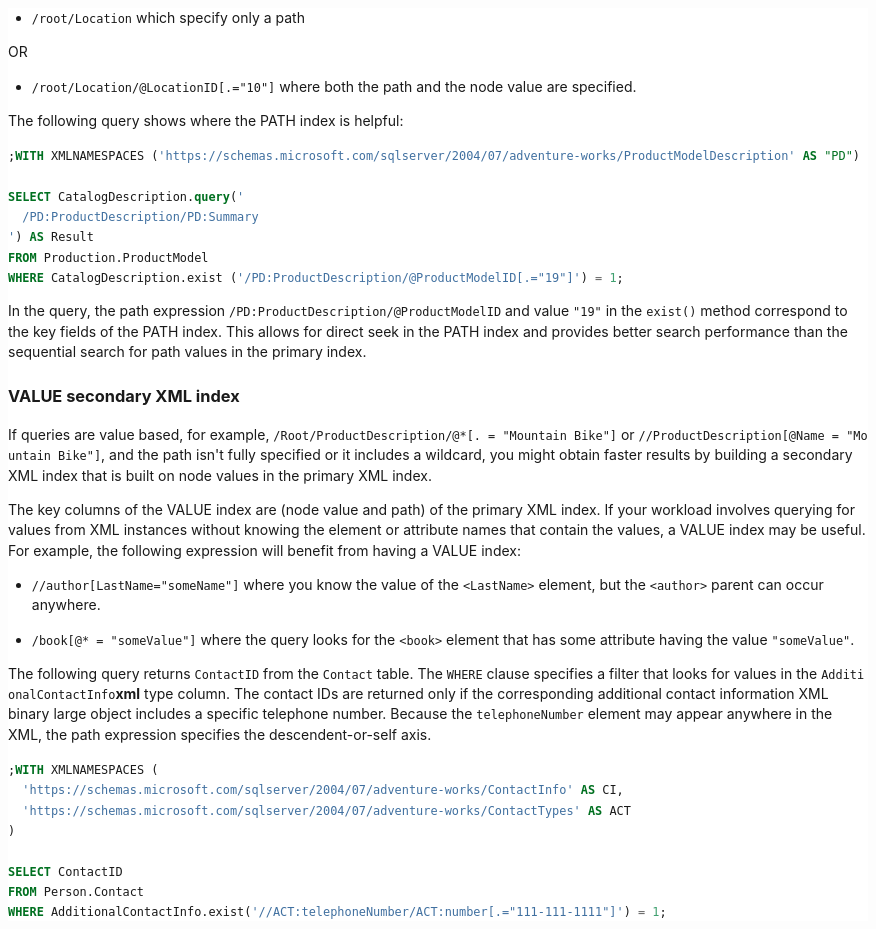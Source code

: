 - `/root/Location` which specify only a path

OR

- `/root/Location/@LocationID[.="10"]` where both the path and the node value are specified.

The following query shows where the PATH index is helpful:

```sql
;WITH XMLNAMESPACES ('https://schemas.microsoft.com/sqlserver/2004/07/adventure-works/ProductModelDescription' AS "PD")

SELECT CatalogDescription.query('
  /PD:ProductDescription/PD:Summary
') AS Result
FROM Production.ProductModel
WHERE CatalogDescription.exist ('/PD:ProductDescription/@ProductModelID[.="19"]') = 1;
```

In the query, the path expression `/PD:ProductDescription/@ProductModelID` and value `"19"` in the `exist()` method correspond to the key fields of the PATH index. This allows for direct seek in the PATH index and provides better search performance than the sequential search for path values in the primary index.

### VALUE secondary XML index

If queries are value based, for example, `/Root/ProductDescription/@*[. = "Mountain Bike"]` or `//ProductDescription[@Name = "Mountain Bike"]`, and the path isn't fully specified or it includes a wildcard, you might obtain faster results by building a secondary XML index that is built on node values in the primary XML index.

The key columns of the VALUE index are (node value and path) of the primary XML index. If your workload involves querying for values from XML instances without knowing the element or attribute names that contain the values, a VALUE index may be useful. For example, the following expression will benefit from having a VALUE index:

- `//author[LastName="someName"]` where you know the value of the `<LastName>` element, but the `<author>` parent can occur anywhere.

- `/book[@* = "someValue"]` where the query looks for the `<book>` element that has some attribute having the value `"someValue"`.

The following query returns `ContactID` from the `Contact` table. The `WHERE` clause specifies a filter that looks for values in the `AdditionalContactInfo`**xml** type column. The contact IDs are returned only if the corresponding additional contact information XML binary large object includes a specific telephone number. Because the `telephoneNumber` element may appear anywhere in the XML, the path expression specifies the descendent-or-self axis.

```sql
;WITH XMLNAMESPACES (
  'https://schemas.microsoft.com/sqlserver/2004/07/adventure-works/ContactInfo' AS CI,
  'https://schemas.microsoft.com/sqlserver/2004/07/adventure-works/ContactTypes' AS ACT
)

SELECT ContactID
FROM Person.Contact
WHERE AdditionalContactInfo.exist('//ACT:telephoneNumber/ACT:number[.="111-111-1111"]') = 1;
```
